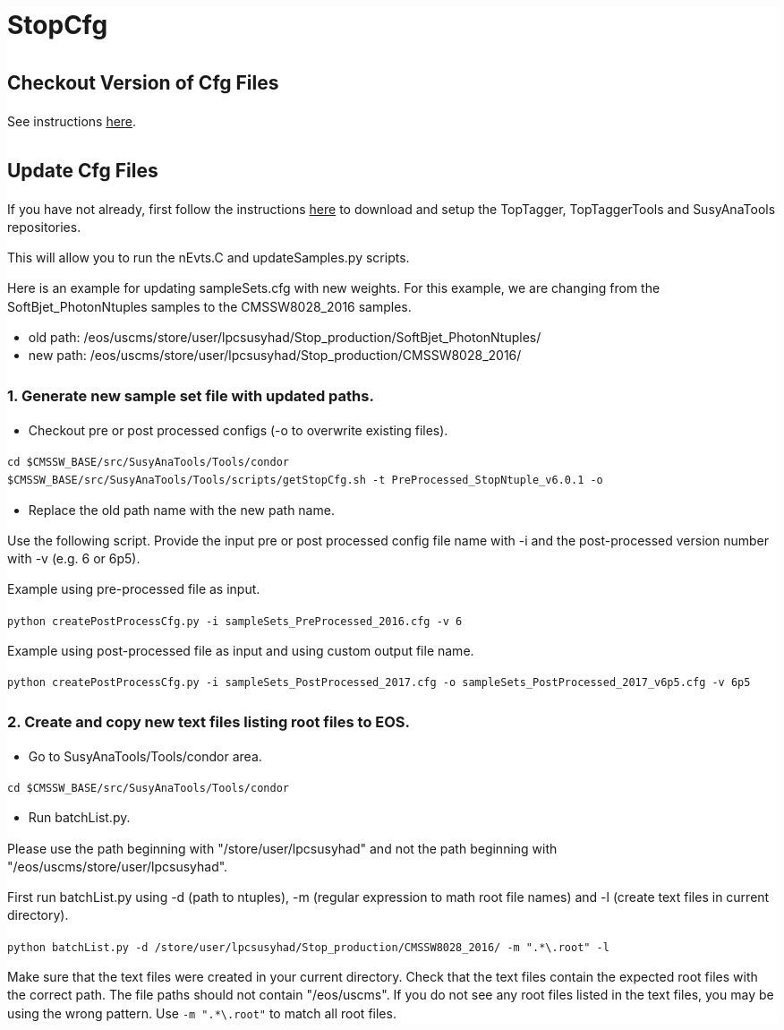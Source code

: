 # StopCfg

## Checkout Version of Cfg Files

See instructions [here](https://github.com/susy2015/SusyAnaTools#check-out-stop-config-files).

## Update Cfg Files

If you have not already, first follow the instructions [here](https://github.com/susy2015/SusyAnaTools#instructions) to download and setup the TopTagger, TopTaggerTools and SusyAnaTools repositories. 

This will allow you to run the nEvts.C and updateSamples.py scripts.

Here is an example for updating sampleSets.cfg with new weights.
For this example, we are changing from the SoftBjet_PhotonNtuples samples to the CMSSW8028_2016 samples.
- old path: /eos/uscms/store/user/lpcsusyhad/Stop_production/SoftBjet_PhotonNtuples/
- new path: /eos/uscms/store/user/lpcsusyhad/Stop_production/CMSSW8028_2016/

### 1. Generate new sample set file with updated paths.

- Checkout pre or post processed configs (-o to overwrite existing files).
```
cd $CMSSW_BASE/src/SusyAnaTools/Tools/condor
$CMSSW_BASE/src/SusyAnaTools/Tools/scripts/getStopCfg.sh -t PreProcessed_StopNtuple_v6.0.1 -o
```
- Replace the old path name with the new path name.

Use the following script. Provide the input pre or post processed config file name with -i and the post-processed version number with -v (e.g. 6 or 6p5).

Example using pre-processed file as input.
```
python createPostProcessCfg.py -i sampleSets_PreProcessed_2016.cfg -v 6
```

Example using post-processed file as input and using custom output file name.
```
python createPostProcessCfg.py -i sampleSets_PostProcessed_2017.cfg -o sampleSets_PostProcessed_2017_v6p5.cfg -v 6p5
```


### 2. Create and copy new text files listing root files to EOS.

- Go to SusyAnaTools/Tools/condor area.

```cd $CMSSW_BASE/src/SusyAnaTools/Tools/condor```

- Run batchList.py.

Please use the path beginning with "/store/user/lpcsusyhad" and not the path beginning with "/eos/uscms/store/user/lpcsusyhad".

First run batchList.py using -d (path to ntuples), -m (regular expression to math root file names) and -l (create text files in current directory).

```
python batchList.py -d /store/user/lpcsusyhad/Stop_production/CMSSW8028_2016/ -m ".*\.root" -l
```

Make sure that the text files were created in your current directory. Check that the text files contain the expected root files with the correct path. The file paths should not contain "/eos/uscms". If you do not see any root files listed in the text files, you may be using the wrong pattern. Use `-m ".*\.root"` to match all root files.

```